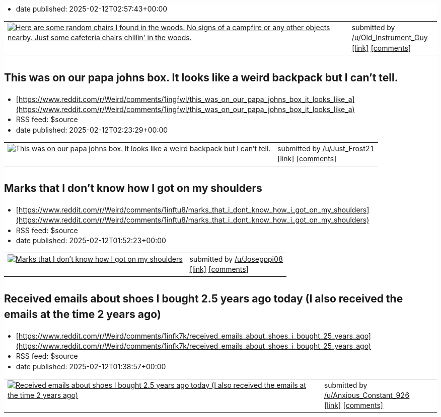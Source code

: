  - date published: 2025-02-12T02:57:43+00:00

<table> <tr><td> <a href="https://www.reddit.com/r/Weird/comments/1inh3va/here_are_some_random_chairs_i_found_in_the_woods/"> <img src="https://preview.redd.it/z5ce6242hmie1.jpeg?width=640&amp;crop=smart&amp;auto=webp&amp;s=809250319992bcbe99d58413b3ab5a7630cff6de" alt="Here are some random chairs I found in the woods. No signs of a campfire or any other objects nearby. Just some cafeteria chairs chillin' in the woods." title="Here are some random chairs I found in the woods. No signs of a campfire or any other objects nearby. Just some cafeteria chairs chillin' in the woods." /> </a> </td><td> &#32; submitted by &#32; <a href="https://www.reddit.com/user/Old_Instrument_Guy"> /u/Old_Instrument_Guy </a> <br/> <span><a href="https://i.redd.it/z5ce6242hmie1.jpeg">[link]</a></span> &#32; <span><a href="https://www.reddit.com/r/Weird/comments/1inh3va/here_are_some_random_chairs_i_found_in_the_woods/">[comments]</a></span> </td></tr></table>

## This was on our papa johns box. It looks like a weird backpack but I can’t tell.
 - [https://www.reddit.com/r/Weird/comments/1ingfwl/this_was_on_our_papa_johns_box_it_looks_like_a](https://www.reddit.com/r/Weird/comments/1ingfwl/this_was_on_our_papa_johns_box_it_looks_like_a)
 - RSS feed: $source
 - date published: 2025-02-12T02:23:29+00:00

<table> <tr><td> <a href="https://www.reddit.com/r/Weird/comments/1ingfwl/this_was_on_our_papa_johns_box_it_looks_like_a/"> <img src="https://preview.redd.it/8opqao17cmie1.jpeg?width=640&amp;crop=smart&amp;auto=webp&amp;s=21f973928b53724d6c5b75c6623556a818f3bdcf" alt="This was on our papa johns box. It looks like a weird backpack but I can’t tell." title="This was on our papa johns box. It looks like a weird backpack but I can’t tell." /> </a> </td><td> &#32; submitted by &#32; <a href="https://www.reddit.com/user/Just_Frost21"> /u/Just_Frost21 </a> <br/> <span><a href="https://i.redd.it/8opqao17cmie1.jpeg">[link]</a></span> &#32; <span><a href="https://www.reddit.com/r/Weird/comments/1ingfwl/this_was_on_our_papa_johns_box_it_looks_like_a/">[comments]</a></span> </td></tr></table>

## Marks that I don’t know how I got on my shoulders
 - [https://www.reddit.com/r/Weird/comments/1inftu8/marks_that_i_dont_know_how_i_got_on_my_shoulders](https://www.reddit.com/r/Weird/comments/1inftu8/marks_that_i_dont_know_how_i_got_on_my_shoulders)
 - RSS feed: $source
 - date published: 2025-02-12T01:52:23+00:00

<table> <tr><td> <a href="https://www.reddit.com/r/Weird/comments/1inftu8/marks_that_i_dont_know_how_i_got_on_my_shoulders/"> <img src="https://b.thumbs.redditmedia.com/iIuscP0KXlCHx8ITqwQ-mC9nBvxFO--RwmuMjRRbuYw.jpg" alt="Marks that I don’t know how I got on my shoulders" title="Marks that I don’t know how I got on my shoulders" /> </a> </td><td> &#32; submitted by &#32; <a href="https://www.reddit.com/user/Josepppi08"> /u/Josepppi08 </a> <br/> <span><a href="https://www.reddit.com/gallery/1inftu8">[link]</a></span> &#32; <span><a href="https://www.reddit.com/r/Weird/comments/1inftu8/marks_that_i_dont_know_how_i_got_on_my_shoulders/">[comments]</a></span> </td></tr></table>

## Received emails about shoes I bought 2.5 years ago today (I also received the emails at the time 2 years ago)
 - [https://www.reddit.com/r/Weird/comments/1infk7k/received_emails_about_shoes_i_bought_25_years_ago](https://www.reddit.com/r/Weird/comments/1infk7k/received_emails_about_shoes_i_bought_25_years_ago)
 - RSS feed: $source
 - date published: 2025-02-12T01:38:57+00:00

<table> <tr><td> <a href="https://www.reddit.com/r/Weird/comments/1infk7k/received_emails_about_shoes_i_bought_25_years_ago/"> <img src="https://b.thumbs.redditmedia.com/VSaLTE9LKEtjcqsZ2wb3WYcv1JOuYN-d5IMwVnf6U5I.jpg" alt="Received emails about shoes I bought 2.5 years ago today (I also received the emails at the time 2 years ago)" title="Received emails about shoes I bought 2.5 years ago today (I also received the emails at the time 2 years ago)" /> </a> </td><td> &#32; submitted by &#32; <a href="https://www.reddit.com/user/Anxious_Constant_926"> /u/Anxious_Constant_926 </a> <br/> <span><a href="https://www.reddit.com/gallery/1infk7k">[link]</a></span> &#32; <span><a href="https://www.reddit.com/r/Weird/comments/1infk7k/received_emails_about_shoes_i_bought_25_years_ago/">[comments]</a></span> </td></tr></table>

